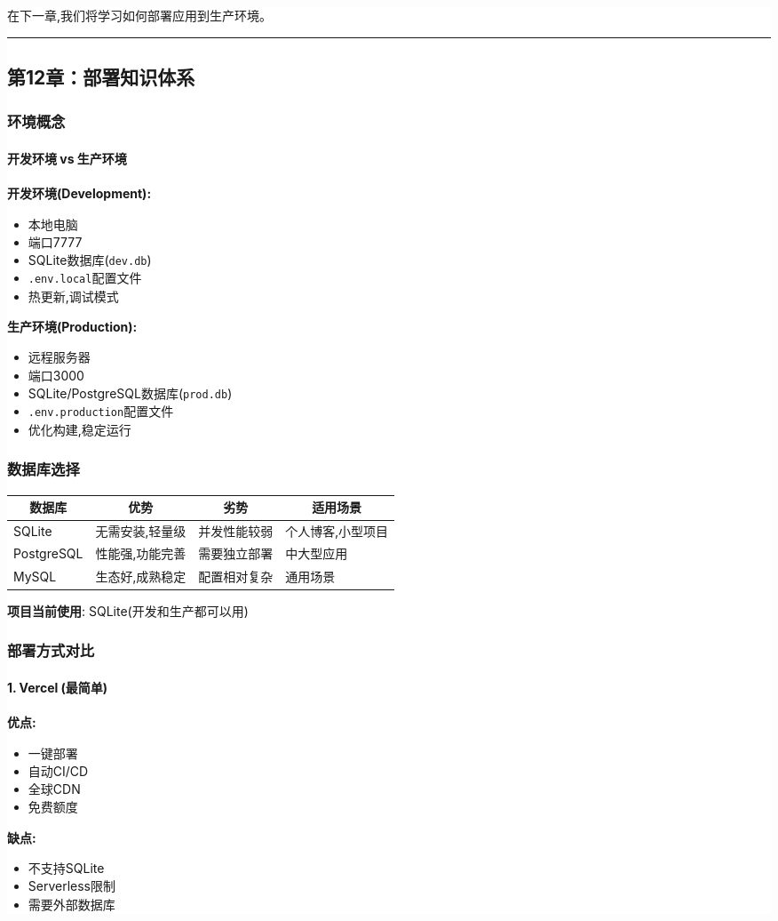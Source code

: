 在下一章,我们将学习如何部署应用到生产环境。

---

## 第12章：部署知识体系

### 环境概念

#### 开发环境 vs 生产环境

**开发环境(Development):**

- 本地电脑
- 端口7777
- SQLite数据库(`dev.db`)
- `.env.local`配置文件
- 热更新,调试模式

**生产环境(Production):**

- 远程服务器
- 端口3000
- SQLite/PostgreSQL数据库(`prod.db`)
- `.env.production`配置文件
- 优化构建,稳定运行

### 数据库选择

| 数据库     | 优势            | 劣势         | 适用场景          |
| ---------- | --------------- | ------------ | ----------------- |
| SQLite     | 无需安装,轻量级 | 并发性能较弱 | 个人博客,小型项目 |
| PostgreSQL | 性能强,功能完善 | 需要独立部署 | 中大型应用        |
| MySQL      | 生态好,成熟稳定 | 配置相对复杂 | 通用场景          |

**项目当前使用**: SQLite(开发和生产都可以用)

### 部署方式对比

#### 1. Vercel (最简单)

**优点:**

- 一键部署
- 自动CI/CD
- 全球CDN
- 免费额度

**缺点:**

- 不支持SQLite
- Serverless限制
- 需要外部数据库
